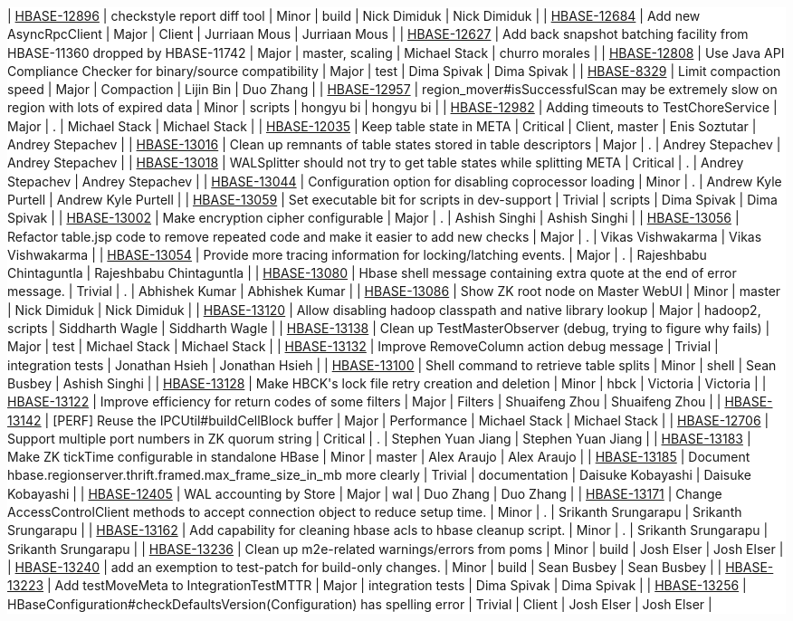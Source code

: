 | [HBASE-12896](https://issues.apache.org/jira/browse/HBASE-12896) | checkstyle report diff tool |  Minor | build | Nick Dimiduk | Nick Dimiduk |
| [HBASE-12684](https://issues.apache.org/jira/browse/HBASE-12684) | Add new AsyncRpcClient |  Major | Client | Jurriaan Mous | Jurriaan Mous |
| [HBASE-12627](https://issues.apache.org/jira/browse/HBASE-12627) | Add back snapshot batching facility from HBASE-11360 dropped by HBASE-11742 |  Major | master, scaling | Michael Stack | churro morales |
| [HBASE-12808](https://issues.apache.org/jira/browse/HBASE-12808) | Use Java API Compliance Checker for binary/source compatibility |  Major | test | Dima Spivak | Dima Spivak |
| [HBASE-8329](https://issues.apache.org/jira/browse/HBASE-8329) | Limit compaction speed |  Major | Compaction | Lijin Bin | Duo Zhang |
| [HBASE-12957](https://issues.apache.org/jira/browse/HBASE-12957) | region\_mover#isSuccessfulScan may be extremely slow on region with lots of expired data |  Minor | scripts | hongyu bi | hongyu bi |
| [HBASE-12982](https://issues.apache.org/jira/browse/HBASE-12982) | Adding timeouts to TestChoreService |  Major | . | Michael Stack | Michael Stack |
| [HBASE-12035](https://issues.apache.org/jira/browse/HBASE-12035) | Keep table state in META |  Critical | Client, master | Enis Soztutar | Andrey Stepachev |
| [HBASE-13016](https://issues.apache.org/jira/browse/HBASE-13016) | Clean up remnants of table states stored in table descriptors |  Major | . | Andrey Stepachev | Andrey Stepachev |
| [HBASE-13018](https://issues.apache.org/jira/browse/HBASE-13018) | WALSplitter should not try to get table states while splitting META |  Critical | . | Andrey Stepachev | Andrey Stepachev |
| [HBASE-13044](https://issues.apache.org/jira/browse/HBASE-13044) | Configuration option for disabling coprocessor loading |  Minor | . | Andrew Kyle Purtell | Andrew Kyle Purtell |
| [HBASE-13059](https://issues.apache.org/jira/browse/HBASE-13059) | Set executable bit for scripts in dev-support |  Trivial | scripts | Dima Spivak | Dima Spivak |
| [HBASE-13002](https://issues.apache.org/jira/browse/HBASE-13002) | Make encryption cipher configurable |  Major | . | Ashish Singhi | Ashish Singhi |
| [HBASE-13056](https://issues.apache.org/jira/browse/HBASE-13056) | Refactor table.jsp code to remove repeated code and make it easier to add new checks |  Major | . | Vikas Vishwakarma | Vikas Vishwakarma |
| [HBASE-13054](https://issues.apache.org/jira/browse/HBASE-13054) | Provide more tracing information for locking/latching events. |  Major | . | Rajeshbabu Chintaguntla | Rajeshbabu Chintaguntla |
| [HBASE-13080](https://issues.apache.org/jira/browse/HBASE-13080) | Hbase shell message containing extra quote at the end of error message. |  Trivial | . | Abhishek Kumar | Abhishek Kumar |
| [HBASE-13086](https://issues.apache.org/jira/browse/HBASE-13086) | Show ZK root node on Master WebUI |  Minor | master | Nick Dimiduk | Nick Dimiduk |
| [HBASE-13120](https://issues.apache.org/jira/browse/HBASE-13120) | Allow disabling hadoop classpath and native library lookup |  Major | hadoop2, scripts | Siddharth Wagle | Siddharth Wagle |
| [HBASE-13138](https://issues.apache.org/jira/browse/HBASE-13138) | Clean up TestMasterObserver (debug, trying to figure why fails) |  Major | test | Michael Stack | Michael Stack |
| [HBASE-13132](https://issues.apache.org/jira/browse/HBASE-13132) | Improve RemoveColumn action debug message |  Trivial | integration tests | Jonathan Hsieh | Jonathan Hsieh |
| [HBASE-13100](https://issues.apache.org/jira/browse/HBASE-13100) | Shell command to retrieve table splits |  Minor | shell | Sean Busbey | Ashish Singhi |
| [HBASE-13128](https://issues.apache.org/jira/browse/HBASE-13128) | Make HBCK's lock file retry creation and deletion |  Minor | hbck | Victoria | Victoria |
| [HBASE-13122](https://issues.apache.org/jira/browse/HBASE-13122) | Improve efficiency for return codes of some filters |  Major | Filters | Shuaifeng Zhou | Shuaifeng Zhou |
| [HBASE-13142](https://issues.apache.org/jira/browse/HBASE-13142) | [PERF] Reuse the IPCUtil#buildCellBlock buffer |  Major | Performance | Michael Stack | Michael Stack |
| [HBASE-12706](https://issues.apache.org/jira/browse/HBASE-12706) | Support multiple port numbers in ZK quorum string |  Critical | . | Stephen Yuan Jiang | Stephen Yuan Jiang |
| [HBASE-13183](https://issues.apache.org/jira/browse/HBASE-13183) | Make ZK tickTime configurable in standalone HBase |  Minor | master | Alex Araujo | Alex Araujo |
| [HBASE-13185](https://issues.apache.org/jira/browse/HBASE-13185) | Document hbase.regionserver.thrift.framed.max\_frame\_size\_in\_mb more clearly |  Trivial | documentation | Daisuke Kobayashi | Daisuke Kobayashi |
| [HBASE-12405](https://issues.apache.org/jira/browse/HBASE-12405) | WAL accounting by Store |  Major | wal | Duo Zhang | Duo Zhang |
| [HBASE-13171](https://issues.apache.org/jira/browse/HBASE-13171) | Change AccessControlClient methods to accept connection object to reduce setup time. |  Minor | . | Srikanth Srungarapu | Srikanth Srungarapu |
| [HBASE-13162](https://issues.apache.org/jira/browse/HBASE-13162) | Add capability for cleaning hbase acls to hbase cleanup script. |  Minor | . | Srikanth Srungarapu | Srikanth Srungarapu |
| [HBASE-13236](https://issues.apache.org/jira/browse/HBASE-13236) | Clean up m2e-related warnings/errors from poms |  Minor | build | Josh Elser | Josh Elser |
| [HBASE-13240](https://issues.apache.org/jira/browse/HBASE-13240) | add an exemption to test-patch for build-only changes. |  Minor | build | Sean Busbey | Sean Busbey |
| [HBASE-13223](https://issues.apache.org/jira/browse/HBASE-13223) | Add testMoveMeta to IntegrationTestMTTR |  Major | integration tests | Dima Spivak | Dima Spivak |
| [HBASE-13256](https://issues.apache.org/jira/browse/HBASE-13256) | HBaseConfiguration#checkDefaultsVersion(Configuration) has spelling error |  Trivial | Client | Josh Elser | Josh Elser |